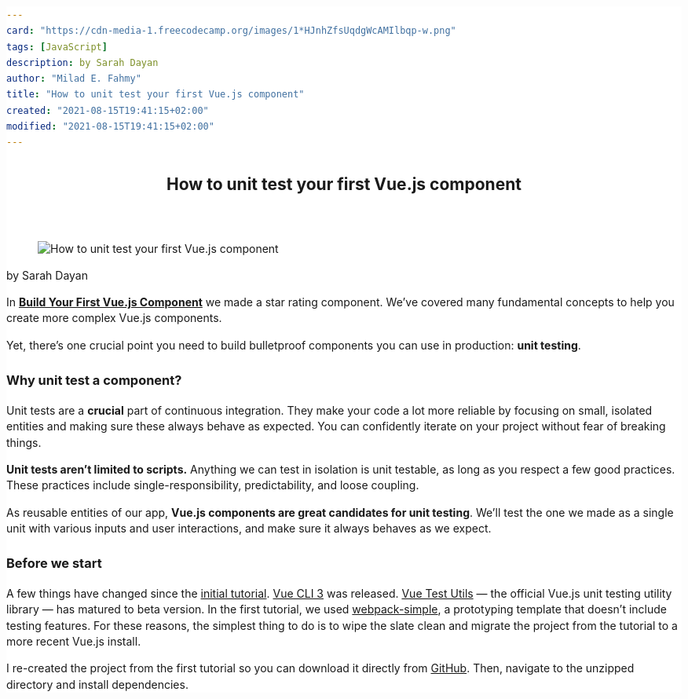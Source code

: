 ```yaml
---
card: "https://cdn-media-1.freecodecamp.org/images/1*HJnhZfsUqdgWcAMIlbqp-w.png"
tags: [JavaScript]
description: by Sarah Dayan
author: "Milad E. Fahmy"
title: "How to unit test your first Vue.js component"
created: "2021-08-15T19:41:15+02:00"
modified: "2021-08-15T19:41:15+02:00"
---
```

<div class="site-wrapper">
<main id="site-main" class="site-main outer">
<div class="inner">
<article class="post-full post tag-javascript tag-vuejs tag-unit-testing tag-tech tag-programming ">
<header class="post-full-header">
<h1 class="post-full-title">How to unit test your first Vue.js component</h1>
</header>
<figure class="post-full-image">
<picture>
<source media="(max-width: 700px)" sizes="1px" srcset="data:image/gif;base64,R0lGODlhAQABAIAAAAAAAP///yH5BAEAAAAALAAAAAABAAEAAAIBRAA7 1w">
<source media="(min-width: 701px)" sizes="(max-width: 800px) 400px,
(max-width: 1170px) 700px,
1400px" srcset="https://cdn-media-1.freecodecamp.org/images/1*HJnhZfsUqdgWcAMIlbqp-w.png 300w,
https://cdn-media-1.freecodecamp.org/images/1*HJnhZfsUqdgWcAMIlbqp-w.png 600w,
https://cdn-media-1.freecodecamp.org/images/1*HJnhZfsUqdgWcAMIlbqp-w.png 1000w,
https://cdn-media-1.freecodecamp.org/images/1*HJnhZfsUqdgWcAMIlbqp-w.png 2000w">
<img onerror="this.style.display='none'" src="https://cdn-media-1.freecodecamp.org/images/1*HJnhZfsUqdgWcAMIlbqp-w.png" alt="How to unit test your first Vue.js component">
</picture>
</figure>
<section class="post-full-content">
<div class="post-content medium-migrated-article">
<p>by Sarah Dayan</p>
<p>In <a href="https://frontstuff.io/build-your-first-vue-js-component" rel="noopener"><strong>Build Your First Vue.js Component</strong></a> we made a star rating component. We’ve covered many fundamental concepts to help you create more complex Vue.js components.</p>
<p>Yet, there’s one crucial point you need to build bulletproof components you can use in production: <strong>unit testing</strong>.</p>
<h3 id="why-unit-test-a-component">Why unit test a component?</h3>
<p>Unit tests are a <strong>crucial</strong> part of continuous integration. They make your code a lot more reliable by focusing on small, isolated entities and making sure these always behave as expected. You can confidently iterate on your project without fear of breaking things.</p>
<p><strong>Unit tests aren’t limited to scripts.</strong> Anything we can test in isolation is unit testable, as long as you respect a few good practices. These practices include single-responsibility, predictability, and loose coupling.</p>
<p>As reusable entities of our app, <strong>Vue.js components are great candidates for unit testing</strong>. We’ll test the one we made as a single unit with various inputs and user interactions, and make sure it always behaves as we expect.</p>
<h3 id="before-we-start">Before we start</h3>
<p>A few things have changed since the <a href="https://frontstuff.io/build-your-first-vue-js-component" rel="noopener">initial tutorial</a>. <a href="https://cli.vuejs.org/" rel="noopener">Vue CLI 3</a> was released. <a href="https://vue-test-utils.vuejs.org/" rel="noopener">Vue Test Utils</a> — the official Vue.js unit testing utility library — has matured to beta version. In the first tutorial, we used <a href="https://github.com/vuejs-templates/webpack-simple" rel="noopener">webpack-simple</a>, a prototyping template that doesn’t include testing features. For these reasons, the simplest thing to do is to wipe the slate clean and migrate the project from the tutorial to a more recent Vue.js install.</p>
<p>I re-created the project from the first tutorial so you can download it directly from <a href="https://github.com/sarahdayan/star-rating-vue-js-tutorial" rel="noopener">GitHub</a>. Then, navigate to the unzipped directory and install dependencies.</p>